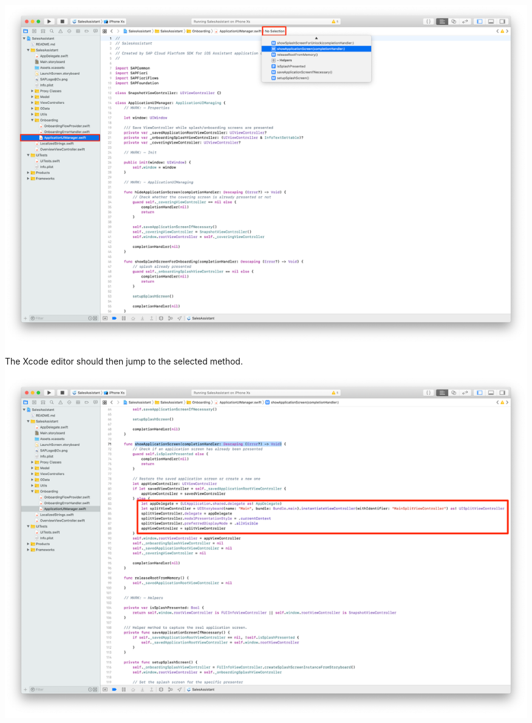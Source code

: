 ![Change Code](fiori-ios-scpms-teched19-10.png)

The Xcode editor should then jump to the selected method.

![Change Code](fiori-ios-scpms-teched19-11.png)
